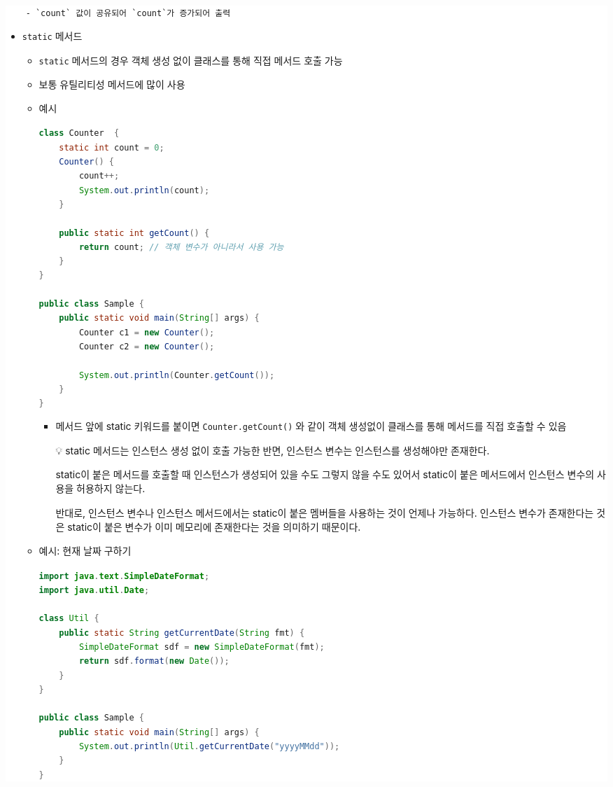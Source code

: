         - `count` 값이 공유되어 `count`가 증가되어 출력
- `static` 메서드
    - `static` 메서드의 경우 객체 생성 없이 클래스를 통해 직접 메서드 호출 가능
    - 보통 유틸리티성 메서드에 많이 사용
    - 예시
        
        ```java
        class Counter  {
            static int count = 0;
            Counter() {
                count++;
                System.out.println(count);
            }
        
            public static int getCount() {
                return count; // 객체 변수가 아니라서 사용 가능
            }
        }
        
        public class Sample {
            public static void main(String[] args) {
                Counter c1 = new Counter();
                Counter c2 = new Counter();
        
                System.out.println(Counter.getCount());
            }
        }
        ```
        
        - 메서드 앞에 static 키워드를 붙이면 `Counter.getCount()` 와 같이 객체 생성없이 클래스를 통해 메서드를 직접 호출할 수 있음
            
            <aside>
            💡 static 메서드는 인스턴스 생성 없이 호출 가능한 반면, 인스턴스 변수는 인스턴스를 생성해야만 존재한다.
            
            static이 붙은 메서드를 호출할 때 인스턴스가 생성되어 있을 수도 그렇지 않을 수도 있어서 static이 붙은 메서드에서 인스턴스 변수의 사용을 허용하지 않는다.
            
            반대로, 인스턴스 변수나 인스턴스 메서드에서는 static이 붙은 멤버들을 사용하는 것이 언제나 가능하다. 인스턴스 변수가 존재한다는 것은 static이 붙은 변수가 이미 메모리에 존재한다는 것을 의미하기 때문이다.
            
            </aside>
            
    - 예시: 현재 날짜 구하기
        
        ```java
        import java.text.SimpleDateFormat;
        import java.util.Date;
        
        class Util {
            public static String getCurrentDate(String fmt) {
                SimpleDateFormat sdf = new SimpleDateFormat(fmt);
                return sdf.format(new Date());
            }
        }
        
        public class Sample {
            public static void main(String[] args) {
                System.out.println(Util.getCurrentDate("yyyyMMdd"));
            }
        }
        ```
        
